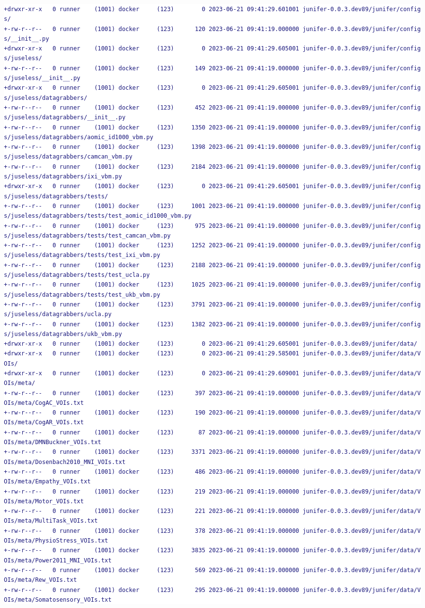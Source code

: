 ```diff
+drwxr-xr-x   0 runner    (1001) docker     (123)        0 2023-06-21 09:41:29.601001 junifer-0.0.3.dev89/junifer/configs/
+-rw-r--r--   0 runner    (1001) docker     (123)      120 2023-06-21 09:41:19.000000 junifer-0.0.3.dev89/junifer/configs/__init__.py
+drwxr-xr-x   0 runner    (1001) docker     (123)        0 2023-06-21 09:41:29.605001 junifer-0.0.3.dev89/junifer/configs/juseless/
+-rw-r--r--   0 runner    (1001) docker     (123)      149 2023-06-21 09:41:19.000000 junifer-0.0.3.dev89/junifer/configs/juseless/__init__.py
+drwxr-xr-x   0 runner    (1001) docker     (123)        0 2023-06-21 09:41:29.605001 junifer-0.0.3.dev89/junifer/configs/juseless/datagrabbers/
+-rw-r--r--   0 runner    (1001) docker     (123)      452 2023-06-21 09:41:19.000000 junifer-0.0.3.dev89/junifer/configs/juseless/datagrabbers/__init__.py
+-rw-r--r--   0 runner    (1001) docker     (123)     1350 2023-06-21 09:41:19.000000 junifer-0.0.3.dev89/junifer/configs/juseless/datagrabbers/aomic_id1000_vbm.py
+-rw-r--r--   0 runner    (1001) docker     (123)     1398 2023-06-21 09:41:19.000000 junifer-0.0.3.dev89/junifer/configs/juseless/datagrabbers/camcan_vbm.py
+-rw-r--r--   0 runner    (1001) docker     (123)     2184 2023-06-21 09:41:19.000000 junifer-0.0.3.dev89/junifer/configs/juseless/datagrabbers/ixi_vbm.py
+drwxr-xr-x   0 runner    (1001) docker     (123)        0 2023-06-21 09:41:29.605001 junifer-0.0.3.dev89/junifer/configs/juseless/datagrabbers/tests/
+-rw-r--r--   0 runner    (1001) docker     (123)     1001 2023-06-21 09:41:19.000000 junifer-0.0.3.dev89/junifer/configs/juseless/datagrabbers/tests/test_aomic_id1000_vbm.py
+-rw-r--r--   0 runner    (1001) docker     (123)      975 2023-06-21 09:41:19.000000 junifer-0.0.3.dev89/junifer/configs/juseless/datagrabbers/tests/test_camcan_vbm.py
+-rw-r--r--   0 runner    (1001) docker     (123)     1252 2023-06-21 09:41:19.000000 junifer-0.0.3.dev89/junifer/configs/juseless/datagrabbers/tests/test_ixi_vbm.py
+-rw-r--r--   0 runner    (1001) docker     (123)     2188 2023-06-21 09:41:19.000000 junifer-0.0.3.dev89/junifer/configs/juseless/datagrabbers/tests/test_ucla.py
+-rw-r--r--   0 runner    (1001) docker     (123)     1025 2023-06-21 09:41:19.000000 junifer-0.0.3.dev89/junifer/configs/juseless/datagrabbers/tests/test_ukb_vbm.py
+-rw-r--r--   0 runner    (1001) docker     (123)     3791 2023-06-21 09:41:19.000000 junifer-0.0.3.dev89/junifer/configs/juseless/datagrabbers/ucla.py
+-rw-r--r--   0 runner    (1001) docker     (123)     1382 2023-06-21 09:41:19.000000 junifer-0.0.3.dev89/junifer/configs/juseless/datagrabbers/ukb_vbm.py
+drwxr-xr-x   0 runner    (1001) docker     (123)        0 2023-06-21 09:41:29.605001 junifer-0.0.3.dev89/junifer/data/
+drwxr-xr-x   0 runner    (1001) docker     (123)        0 2023-06-21 09:41:29.585001 junifer-0.0.3.dev89/junifer/data/VOIs/
+drwxr-xr-x   0 runner    (1001) docker     (123)        0 2023-06-21 09:41:29.609001 junifer-0.0.3.dev89/junifer/data/VOIs/meta/
+-rw-r--r--   0 runner    (1001) docker     (123)      397 2023-06-21 09:41:19.000000 junifer-0.0.3.dev89/junifer/data/VOIs/meta/CogAC_VOIs.txt
+-rw-r--r--   0 runner    (1001) docker     (123)      190 2023-06-21 09:41:19.000000 junifer-0.0.3.dev89/junifer/data/VOIs/meta/CogAR_VOIs.txt
+-rw-r--r--   0 runner    (1001) docker     (123)       87 2023-06-21 09:41:19.000000 junifer-0.0.3.dev89/junifer/data/VOIs/meta/DMNBuckner_VOIs.txt
+-rw-r--r--   0 runner    (1001) docker     (123)     3371 2023-06-21 09:41:19.000000 junifer-0.0.3.dev89/junifer/data/VOIs/meta/Dosenbach2010_MNI_VOIs.txt
+-rw-r--r--   0 runner    (1001) docker     (123)      486 2023-06-21 09:41:19.000000 junifer-0.0.3.dev89/junifer/data/VOIs/meta/Empathy_VOIs.txt
+-rw-r--r--   0 runner    (1001) docker     (123)      219 2023-06-21 09:41:19.000000 junifer-0.0.3.dev89/junifer/data/VOIs/meta/Motor_VOIs.txt
+-rw-r--r--   0 runner    (1001) docker     (123)      221 2023-06-21 09:41:19.000000 junifer-0.0.3.dev89/junifer/data/VOIs/meta/MultiTask_VOIs.txt
+-rw-r--r--   0 runner    (1001) docker     (123)      378 2023-06-21 09:41:19.000000 junifer-0.0.3.dev89/junifer/data/VOIs/meta/PhysioStress_VOIs.txt
+-rw-r--r--   0 runner    (1001) docker     (123)     3835 2023-06-21 09:41:19.000000 junifer-0.0.3.dev89/junifer/data/VOIs/meta/Power2011_MNI_VOIs.txt
+-rw-r--r--   0 runner    (1001) docker     (123)      569 2023-06-21 09:41:19.000000 junifer-0.0.3.dev89/junifer/data/VOIs/meta/Rew_VOIs.txt
+-rw-r--r--   0 runner    (1001) docker     (123)      295 2023-06-21 09:41:19.000000 junifer-0.0.3.dev89/junifer/data/VOIs/meta/Somatosensory_VOIs.txt
```